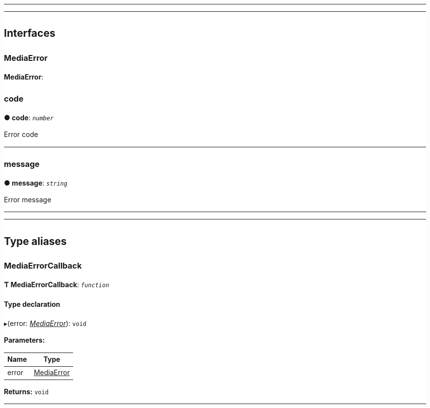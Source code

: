 * * *

* * *

## Interfaces

<a id="mediaerror"></a>

### MediaError

**MediaError**:

<a id="mediaerror.code"></a>

### code

**● code**: *`number`*

Error code

* * *

<a id="mediaerror.message"></a>

### message

**● message**: *`string`*

Error message

* * *

* * *

## Type aliases

<a id="mediaerrorcallback"></a>

### MediaErrorCallback

**Ƭ MediaErrorCallback**: *`function`*

#### Type declaration

▸(error: *[MediaError](#mediaerror)*): `void`

**Parameters:**

| Name  | Type                      |
| ----- | ------------------------- |
| error | [MediaError](#mediaerror) |


**Returns:** `void`

* * *

<a id="mediastatusupdatecallback"></a>
